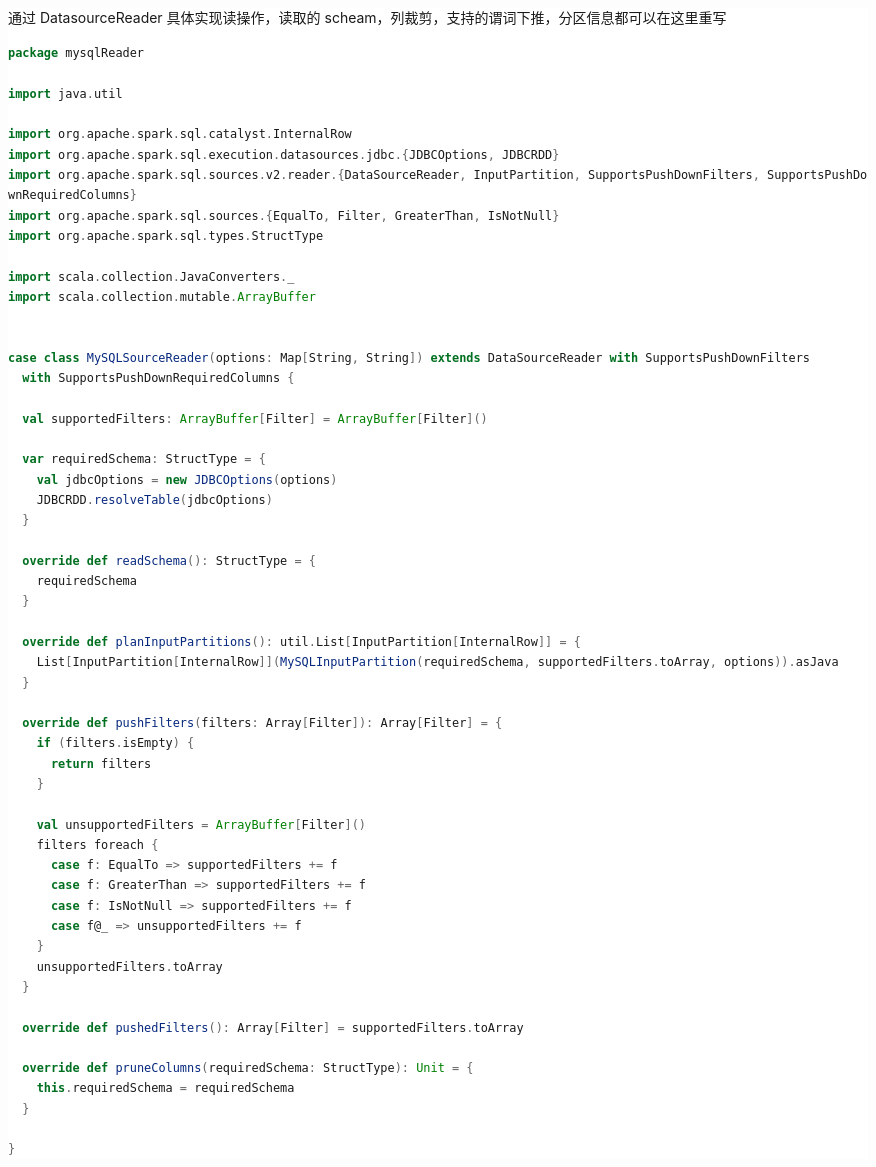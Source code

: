 通过 DatasourceReader 具体实现读操作，读取的 scheam，列裁剪，支持的谓词下推，分区信息都可以在这里重写
```scala
package mysqlReader

import java.util

import org.apache.spark.sql.catalyst.InternalRow
import org.apache.spark.sql.execution.datasources.jdbc.{JDBCOptions, JDBCRDD}
import org.apache.spark.sql.sources.v2.reader.{DataSourceReader, InputPartition, SupportsPushDownFilters, SupportsPushDownRequiredColumns}
import org.apache.spark.sql.sources.{EqualTo, Filter, GreaterThan, IsNotNull}
import org.apache.spark.sql.types.StructType

import scala.collection.JavaConverters._
import scala.collection.mutable.ArrayBuffer


case class MySQLSourceReader(options: Map[String, String]) extends DataSourceReader with SupportsPushDownFilters
  with SupportsPushDownRequiredColumns {

  val supportedFilters: ArrayBuffer[Filter] = ArrayBuffer[Filter]()

  var requiredSchema: StructType = {
    val jdbcOptions = new JDBCOptions(options)
    JDBCRDD.resolveTable(jdbcOptions)
  }

  override def readSchema(): StructType = {
    requiredSchema
  }

  override def planInputPartitions(): util.List[InputPartition[InternalRow]] = {
    List[InputPartition[InternalRow]](MySQLInputPartition(requiredSchema, supportedFilters.toArray, options)).asJava
  }

  override def pushFilters(filters: Array[Filter]): Array[Filter] = {
    if (filters.isEmpty) {
      return filters
    }

    val unsupportedFilters = ArrayBuffer[Filter]()
    filters foreach {
      case f: EqualTo => supportedFilters += f
      case f: GreaterThan => supportedFilters += f
      case f: IsNotNull => supportedFilters += f
      case f@_ => unsupportedFilters += f
    }
    unsupportedFilters.toArray
  }

  override def pushedFilters(): Array[Filter] = supportedFilters.toArray

  override def pruneColumns(requiredSchema: StructType): Unit = {
    this.requiredSchema = requiredSchema
  }

}
```
